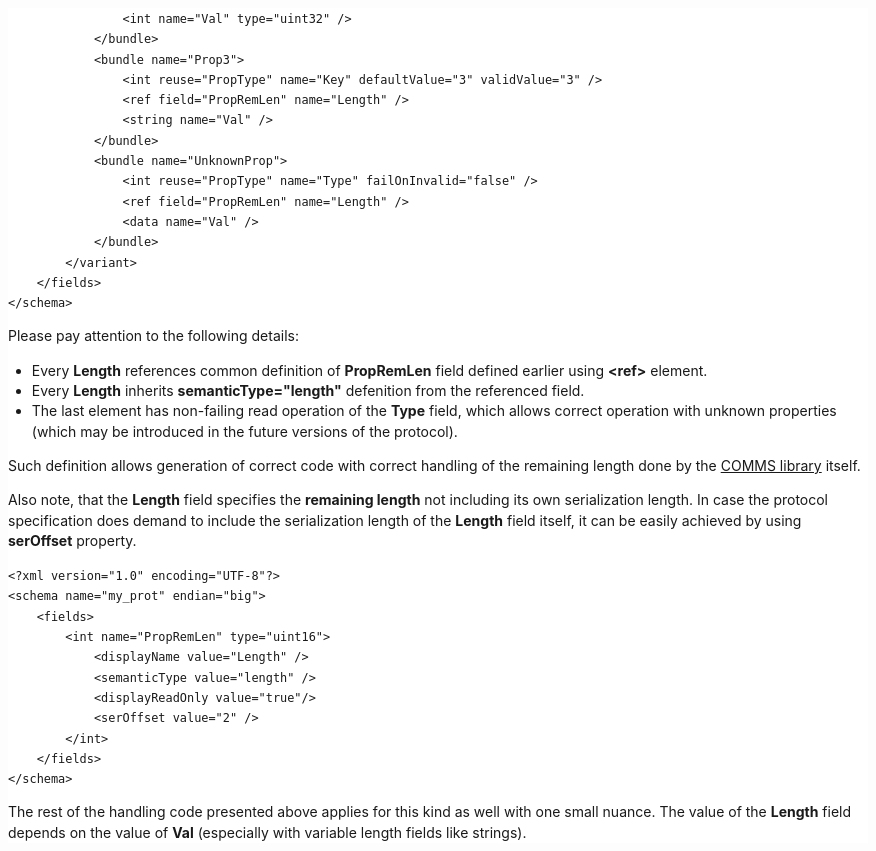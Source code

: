 ```
                <int name="Val" type="uint32" />
            </bundle>
            <bundle name="Prop3">
                <int reuse="PropType" name="Key" defaultValue="3" validValue="3" />
                <ref field="PropRemLen" name="Length" />
                <string name="Val" />
            </bundle>
            <bundle name="UnknownProp">
                <int reuse="PropType" name="Type" failOnInvalid="false" />
                <ref field="PropRemLen" name="Length" />
                <data name="Val" />
            </bundle>
        </variant>
    </fields>
</schema>
```

Please pay attention to the following details:

- Every **Length** references common definition of **PropRemLen** field defined earlier
using **&lt;ref&gt;** element.
- Every **Length** inherits **semanticType="length"** defenition from the
referenced field.
- The last element has non-failing read operation of the **Type** field, which
allows correct operation with unknown properties (which may be introduced
in the future versions of the protocol).

Such definition allows generation of correct code with correct handling of 
the remaining length done by the [COMMS library](https://github.com/arobenko/comms_champion#comms-library)
itself.

Also note, that the **Length** field specifies the **remaining length**
not including its own serialization length. In case the protocol specification
does demand to include the serialization length of the **Length** field itself,
it can be easily achieved by using **serOffset** property.
```
<?xml version="1.0" encoding="UTF-8"?>
<schema name="my_prot" endian="big">
    <fields>
        <int name="PropRemLen" type="uint16">
            <displayName value="Length" />
            <semanticType value="length" />
            <displayReadOnly value="true"/>
            <serOffset value="2" />
        </int> 
    </fields>
</schema>
```

The rest of the handling code presented above applies for this kind as well 
with one small nuance. The value of the **Length** field depends on the value of 
**Val** (especially with variable length fields like strings).
